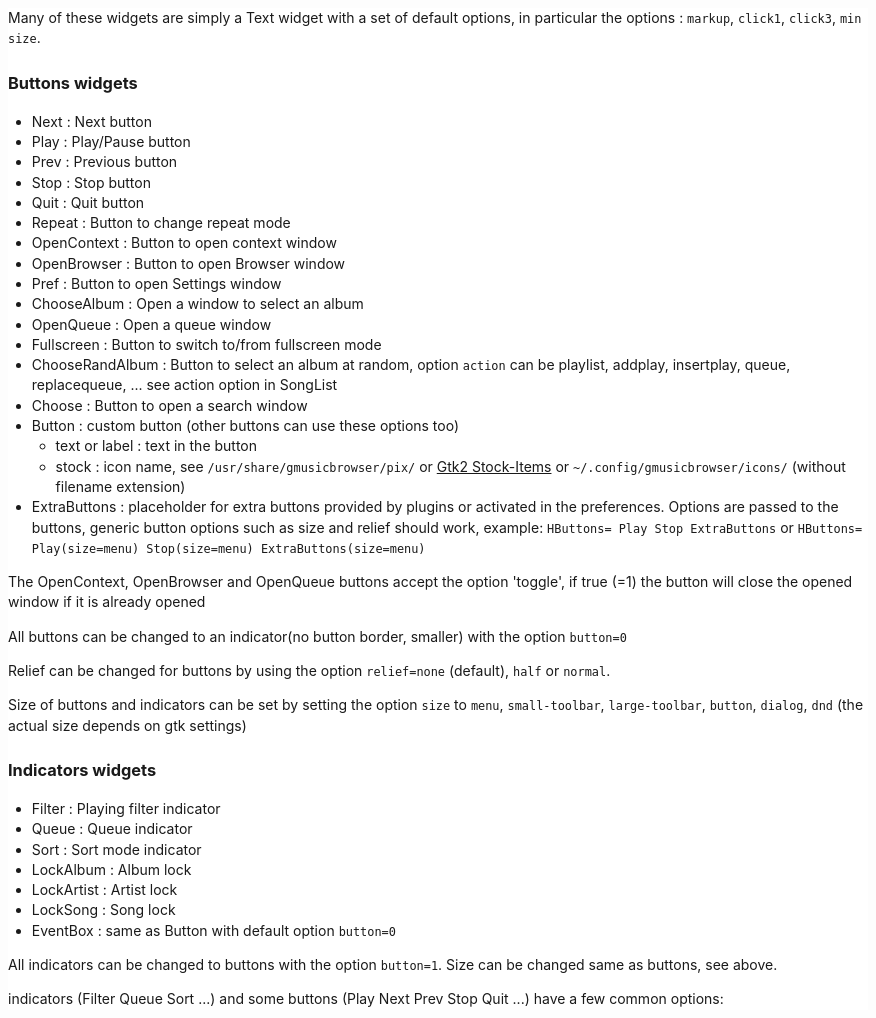   Many of these widgets are simply a Text widget with a set of default options, in particular the options : `markup`, `click1`, `click3`, `minsize`.

### Buttons widgets
 - Next : Next button
 - Play : Play/Pause button
 - Prev : Previous button
 - Stop : Stop button
 - Quit : Quit button
 - Repeat : Button to change repeat mode
 - OpenContext : Button to open context window
 - OpenBrowser : Button to open Browser window
 - Pref : Button to open Settings window
 - ChooseAlbum : Open a window to select an album
 - OpenQueue : Open a queue window
 - Fullscreen : Button to switch to/from fullscreen mode
 - ChooseRandAlbum : Button to select an album at random, option `action` can be playlist, addplay, insertplay, queue, replacequeue, ... see action option in SongList
 - Choose : Button to open a search window
 - Button	: custom button (other buttons can use these options too)
    - text or label : text in the button
    - stock : icon name, see `/usr/share/gmusicbrowser/pix/` or [Gtk2 Stock-Items](http://developer.gnome.org/doc/API/2.0/gtk/gtk-Stock-Items.html) or `~/.config/gmusicbrowser/icons/` (without filename extension)
 - ExtraButtons : placeholder for extra buttons provided by plugins or activated in the preferences. Options are passed to the buttons, generic button options such as size and relief should work, example: `HButtons= Play Stop ExtraButtons` or `HButtons= Play(size=menu) Stop(size=menu) ExtraButtons(size=menu)`

The OpenContext, OpenBrowser and OpenQueue buttons accept the option 'toggle', if true (=1) the button will close the opened window if it is already opened

All buttons can be changed to an indicator(no button border, smaller) with the option `button=0`

Relief can be changed for buttons by using the option `relief=none` (default), `half` or `normal`.

Size of buttons and indicators can be set by setting the option `size` to `menu`, `small-toolbar`, `large-toolbar`, `button`, `dialog`, `dnd` (the actual size depends on gtk settings)


### Indicators widgets

 - Filter : Playing filter indicator
 - Queue : Queue indicator
 - Sort : Sort mode indicator
 - LockAlbum : Album lock
 - LockArtist : Artist lock
 - LockSong : Song lock
 - EventBox : same as Button with default option `button=0`

All indicators can be changed to buttons with the option `button=1`.
Size can be changed same as buttons, see above.

indicators (Filter Queue Sort ...) and some buttons (Play Next Prev Stop Quit ...) have a few common options:
